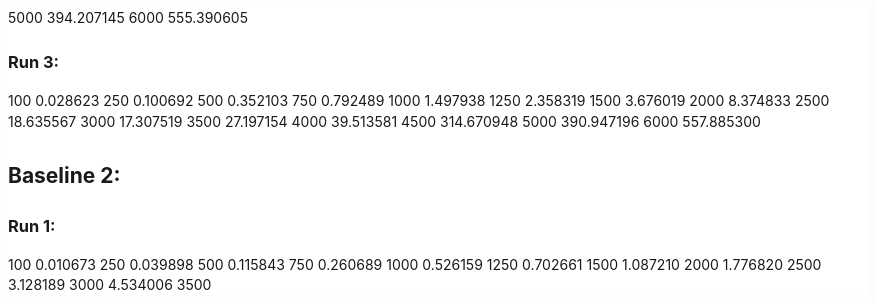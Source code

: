 5000
394.207145
6000
555.390605

### Run 3:

100
0.028623
250
0.100692
500
0.352103
750
0.792489
1000
1.497938
1250
2.358319
1500
3.676019
2000
8.374833
2500
18.635567
3000
17.307519
3500
27.197154
4000
39.513581
4500
314.670948
5000
390.947196
6000
557.885300

## Baseline 2:

### Run 1:

100
0.010673
250
0.039898
500
0.115843
750
0.260689
1000
0.526159
1250
0.702661
1500
1.087210
2000
1.776820
2500
3.128189
3000
4.534006
3500